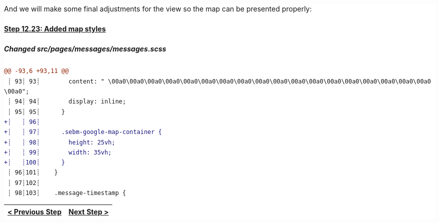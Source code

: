[}]: #

And we will make some final adjustments for the view so the map can be presented properly:

[{]: <helper> (diffStep 12.23)

#### [Step 12.23: Added map styles](https://github.com/Urigo/Ionic2CLI-Meteor-WhatsApp/commit/e6efe47)

##### Changed src&#x2F;pages&#x2F;messages&#x2F;messages.scss
```diff
@@ -93,6 +93,11 @@
 ┊ 93┊ 93┊        content: " \00a0\00a0\00a0\00a0\00a0\00a0\00a0\00a0\00a0\00a0\00a0\00a0\00a0\00a0\00a0\00a0\00a0\00a0\00a0";
 ┊ 94┊ 94┊        display: inline;
 ┊ 95┊ 95┊      }
+┊   ┊ 96┊
+┊   ┊ 97┊      .sebm-google-map-container {
+┊   ┊ 98┊        height: 25vh;
+┊   ┊ 99┊        width: 35vh;
+┊   ┊100┊      }
 ┊ 96┊101┊    }
 ┊ 97┊102┊
 ┊ 98┊103┊    .message-timestamp {
```

[}]: #

[{]: <helper> (navStep nextRef="https://angular-meteor.com/tutorials/whatsapp2/ionic/file-upload" prevRef="https://angular-meteor.com/tutorials/whatsapp2/ionic/android-testing")

| [< Previous Step](https://angular-meteor.com/tutorials/whatsapp2/ionic/android-testing) | [Next Step >](https://angular-meteor.com/tutorials/whatsapp2/ionic/file-upload) |
|:--------------------------------|--------------------------------:|

[}]: #



[{]: <helper> (diffStep 12.3)
[{]: <helper> (diffStep 12.4)
[{]: <helper> (diffStep 12.5)
[{]: <helper> (diffStep 12.6)
[{]: <helper> (diffStep 12.7)
[{]: <helper> (diffStep 12.8)
[{]: <helper> (diffStep 12.9)
[{]: <helper> (diffStep "12.10")
[{]: <helper> (diffStep 12.11)
[{]: <helper> (diffStep 12.12)
[{]: <helper> (diffStep 12.13)
[{]: <helper> (diffStep 12.14)
[{]: <helper> (diffStep 12.15)
[{]: <helper> (diffStep 12.16)
[{]: <helper> (diffStep 12.17)
[{]: <helper> (diffStep 12.18)
[{]: <helper> (diffStep 12.19)
[{]: <helper> (diffStep "12.20")
[{]: <helper> (diffStep 12.21)
[{]: <helper> (diffStep 12.22)